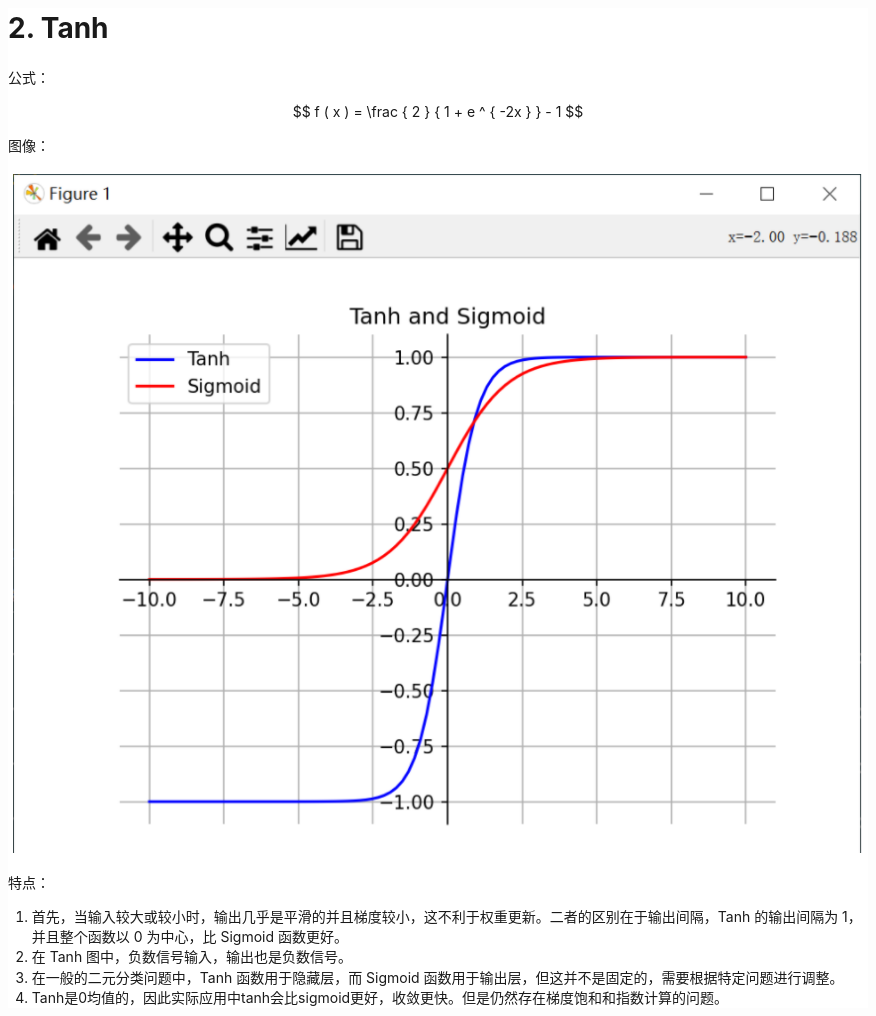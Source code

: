 # 2. Tanh

公式：

$$
f ( x ) = \frac { 2 } { 1 + e ^ { -2x } } - 1
$$

图像：

![](assets/2022-04-04-19-46-11-image.png)

特点：

1. 首先，当输入较大或较小时，输出几乎是平滑的并且梯度较小，这不利于权重更新。二者的区别在于输出间隔，Tanh 的输出间隔为 1，并且整个函数以 0 为中心，比 Sigmoid 函数更好。
2. 在 Tanh 图中，负数信号输入，输出也是负数信号。
3. 在一般的二元分类问题中，Tanh 函数用于隐藏层，而 Sigmoid 函数用于输出层，但这并不是固定的，需要根据特定问题进行调整。
4. Tanh是0均值的，因此实际应用中tanh会比sigmoid更好，收敛更快。但是仍然存在梯度饱和和指数计算的问题。
